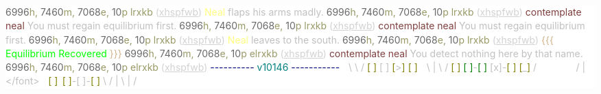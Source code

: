 </font><font color="#696969">6996</font><font color="#999966">h, </font><font color="#696969">7460</font><font color="#999966">m, </font><font color="#696969">7068</font><font color="#999966">e, </font><font color="#696969">10</font><font color="#999966">p lrxkb</font><font color="#D2D2D2"> (<u>x</u><u>h</u><u>s</u><u>p</u><u>f</u><u>w</u><u>b</u>) 
</font><font color="#FFFF80">Neal</font><font color="#C0C0C0"> flaps his arms madly.
</font><font color="#696969">6996</font><font color="#999966">h, </font><font color="#696969">7460</font><font color="#999966">m, </font><font color="#696969">7068</font><font color="#999966">e, </font><font color="#696969">10</font><font color="#999966">p lrxkb</font><font color="#D2D2D2"> (<u>x</u><u>h</u><u>s</u><u>p</u><u>f</u><u>w</u><u>b</u>) 
</font><font color="#804040">contemplate neal
</font><font color="#C0C0C0">You must regain equilibrium first.
</font><font color="#696969">6996</font><font color="#999966">h, </font><font color="#696969">7460</font><font color="#999966">m, </font><font color="#696969">7068</font><font color="#999966">e, </font><font color="#696969">10</font><font color="#999966">p lrxkb</font><font color="#D2D2D2"> (<u>x</u><u>h</u><u>s</u><u>p</u><u>f</u><u>w</u><u>b</u>) 
</font><font color="#804040">contemplate neal
</font><font color="#C0C0C0">You must regain equilibrium first.
</font><font color="#696969">6996</font><font color="#999966">h, </font><font color="#696969">7460</font><font color="#999966">m, </font><font color="#696969">7068</font><font color="#999966">e, </font><font color="#696969">10</font><font color="#999966">p lrxkb</font><font color="#D2D2D2"> (<u>x</u><u>h</u><u>s</u><u>p</u><u>f</u><u>w</u><u>b</u>) 
</font><font color="#FFFF80">Neal</font><font color="#C0C0C0"> leaves to the south.
</font><font color="#696969">6996</font><font color="#999966">h, </font><font color="#696969">7460</font><font color="#999966">m, </font><font color="#696969">7068</font><font color="#999966">e, </font><font color="#696969">10</font><font color="#999966">p lrxkb</font><font color="#D2D2D2"> (<u>x</u><u>h</u><u>s</u><u>p</u><u>f</u><u>w</u><u>b</u>) 
</font><font color="#D2B48C">          {{{ </font><font color="#00FF00">Equilibrium Recovered</font><font color="#D2B48C"> }}}
</font><font color="#696969">6996</font><font color="#999966">h, </font><font color="#696969">7460</font><font color="#999966">m, </font><font color="#696969">7068</font><font color="#999966">e, </font><font color="#696969">10</font><font color="#999966">p elrxkb</font><font color="#D2D2D2"> (<u>x</u><u>h</u><u>s</u><u>p</u><u>f</u><u>w</u><u>b</u>) 
</font><font color="#804040">contemplate neal
</font><font color="#C0C0C0">You detect nothing here by that name.
</font><font color="#696969">6996</font><font color="#999966">h, </font><font color="#696969">7460</font><font color="#999966">m, </font><font color="#696969">7068</font><font color="#999966">e, </font><font color="#696969">10</font><font color="#999966">p elrxkb</font><font color="#D2D2D2"> (<u>x</u><u>h</u><u>s</u><u>p</u><u>f</u><u>w</u><u>b</u>) 
</font><font color="#000080">----------</font><font color="#008080"> v10146</font><font color="#000080"> -----------
</font><font color="#C0C0C0">        </font><font color="#FFFFFF">/</font><font color="#C0C0C0">   \   \   /
     </font><font color="#808000">[</font><font color="#C0C0C0"> </font><font color="#808000">]</font><font color="#C0C0C0">     [ ] </font><font color="#808000">[</font><font color="#C0C0C0">&gt;</font><font color="#808000">]</font><font color="#C0C0C0">     </font><font color="#808000">[</font><font color="#C0C0C0"> </font><font color="#808000">]
</font><font color="#C0C0C0">    </font><font color="#FFFFFF">/</font><font color="#C0C0C0">   \     |     \   /
 </font><font color="#808000">[</font><font color="#C0C0C0"> </font><font color="#808000">]</font><font color="#C0C0C0"> </font><font color="#008000">[</font><font color="#C0C0C0"> </font><font color="#008000">]</font><font color="#C0C0C0">-</font><font color="#008000">[</font><font color="#C0C0C0"> </font><font color="#008000">]</font><font color="#C0C0C0"> [x]-</font><font color="#808000">[</font><font color="#C0C0C0"> </font><font color="#808000">]</font><font color="#C0C0C0"> </font><font color="#808000">[</font><font color="#C0C0C0">_</font><font color="#808000">]
</font><font color="#C0C0C0">/   </font><font color="#FFFFFF">\</font><font color="#C0C0C0">       / | \</font><font color="#FFFFFF"> | 
</font><font color="#C0C0C0">     </font><font color="#808000">[</font><font color="#C0C0C0"> </font><font color="#808000">]</font><font color="#FFFFFF">-</font><font color="#808000">[</font><font color="#C0C0C0"> </font><font color="#808000">]</font><font color="#C0C0C0">-[ ]-</font><font color="#808000">[</font><font color="#C0C0C0"> </font><font color="#808000">]
</font><font color="#C0C0C0">\   /     | \ | /